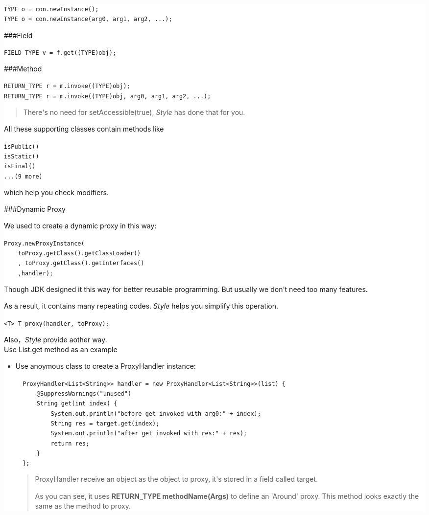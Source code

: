 	TYPE o = con.newInstance();
	TYPE o = con.newInstance(arg0, arg1, arg2, ...);
	
###Field

	FIELD_TYPE v = f.get((TYPE)obj);
	
###Method

	RETURN_TYPE r = m.invoke((TYPE)obj);
	RETURN_TYPE r = m.invoke((TYPE)obj, arg0, arg1, arg2, ...);
	
>There's no need for setAccessible(true), *Style* has done that for you.

All these supporting classes contain methods like

	isPublic()
	isStatic()
	isFinal()
	...(9 more)

which help you check modifiers.

###Dynamic Proxy

We used to create a dynamic proxy in this way:

	Proxy.newProxyInstance(
		toProxy.getClass().getClassLoader()
		, toProxy.getClass().getInterfaces()
		,handler);
Though JDK designed it this way for better reusable programming. But usually we don't need too many features.

As a result, it contains many repeating codes. *Style* helps you simplify this operation.

	<T> T proxy(handler, toProxy);
	
Also，*Style* provide aother way.  
Use List.get method as an example

* Use anoymous class to create a ProxyHandler instance:
		
		ProxyHandler<List<String>> handler = new ProxyHandler<List<String>>(list) {
			@SuppressWarnings("unused")
			String get(int index) {
				System.out.println("before get invoked with arg0:" + index);
				String res = target.get(index);
				System.out.println("after get invoked with res:" + res);
				return res;
			}
		};
	
	>
	>ProxyHandler receive an object as the object to proxy, it's stored in a field called target.
	>
	>As you can see, it uses **RETURN_TYPE methodName(Args)** to define an 'Around' proxy. This method looks exactly the same as the method to proxy.
	